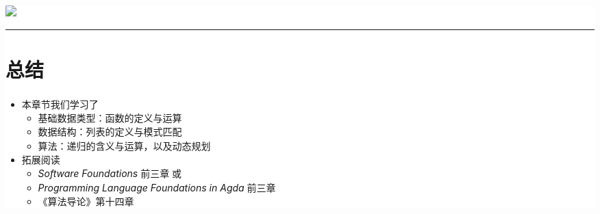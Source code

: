 ![](../pics/fib_aux.drawio.png)

---

# 总结

- 本章节我们学习了
  - 基础数据类型：函数的定义与运算
  - 数据结构：列表的定义与模式匹配
  - 算法：递归的含义与运算，以及动态规划
- 拓展阅读
  - *Software Foundations* 前三章 或
  - *Programming Language Foundations in Agda* 前三章
  - 《算法导论》第十四章
